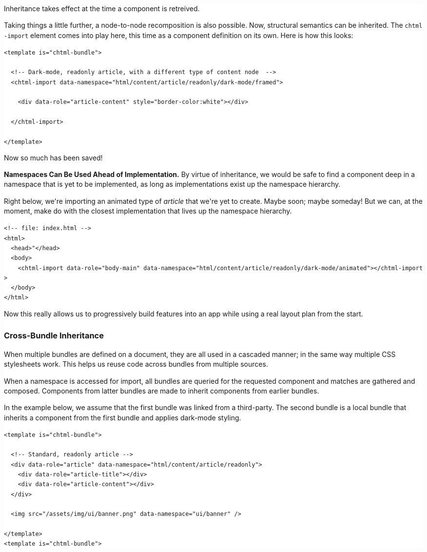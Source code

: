 Inheritance takes effect at the time a component is retreived.

Taking things a little further, a node-to-node recomposition is also possible. Now, structural semantics can be inherited. The `chtml-import` element comes into play here, this time as a component definition on its own. Here is how this looks:

```markup
<template is="chtml-bundle">

  <!-- Dark-mode, readonly article, with a different type of content node  -->
  <chtml-import data-namespace="html/content/article/readonly/dark-mode/framed">

    <div data-role="article-content" style="border-color:white"></div>

  </chtml-import>

</template>
```

Now so much has been saved!

**Namespaces Can Be Used Ahead of Implementation.** By virtue of inheritance, we would be safe to find a component deep in a namespace that is yet to be implemented, as long as implementations exist up the namespace hierarchy.

Right below, we're importing an animated type of _article_ that we're yet to create. Maybe soon; maybe someday! But we can, at the moment, make do with the closest implementation that lives up the namespace hierarchy.

```markup
<!-- file: index.html -->
<html>
  <head>"</head>
  <body>
    <chtml-import data-role="body-main" data-namespace="html/content/article/readonly/dark-mode/animated"></chtml-import>
  </body>
</html>
```

Now this really allows us to progressively build features into an app while using a real layout plan from the start.

### Cross-Bundle Inheritance

When multiple bundles are defined on a document, they are all used in a cascaded manner; in the same way multiple CSS stylesheets work. This helps us reuse code across bundles from multiple sources.

When a namespace is accessed for import, all bundles are queried for the requested component and matches are gathered and composed. Components from latter bundles are made to inherit components from earlier bundles.

In the example below, we assume that the first bundle was linked from a third-party. The second bundle is a local bundle that inherits a component from the first bundle and applies dark-mode styling.

```markup
<template is="chtml-bundle">

  <!-- Standard, readonly article -->
  <div data-role="article" data-namespace="html/content/article/readonly">
    <div data-role="article-title"></div>
    <div data-role="article-content"></div>
  </div>

  <img src="/assets/img/ui/banner.png" data-namespace="ui/banner" />

</template>
<template is="chtml-bundle">

```